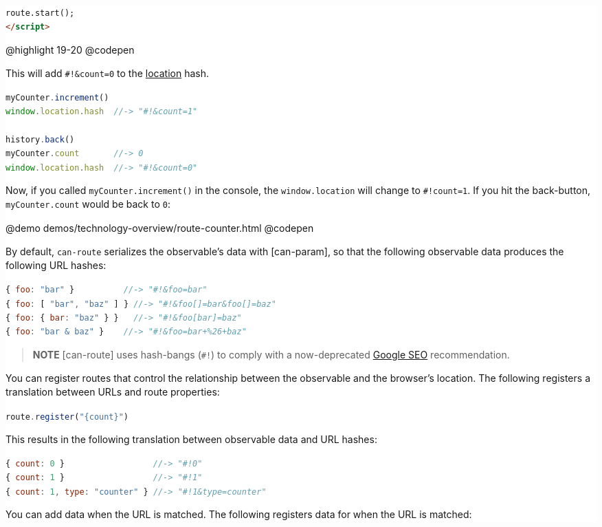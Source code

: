 ```html
route.start();
</script>
```
@highlight 19-20
@codepen

This will add `#!&count=0` to the [location](https://developer.mozilla.org/en-US/docs/Web/API/Location) hash.

```js
myCounter.increment()
window.location.hash  //-> "#!&count=1"

history.back()
myCounter.count       //-> 0
window.location.hash  //-> "#!&count=0"
```

Now, if you called `myCounter.increment()` in the console, the `window.location` will
change to `#!count=1`. If you hit the back-button, `myCounter.count` would be
back to `0`:

@demo demos/technology-overview/route-counter.html
@codepen

By default, `can-route` serializes the observable’s data with [can-param],
so that the following observable data produces the following URL hashes:

```js
{ foo: "bar" }          //-> "#!&foo=bar"
{ foo: [ "bar", "baz" ] } //-> "#!&foo[]=bar&foo[]=baz"
{ foo: { bar: "baz" } }   //-> "#!&foo[bar]=baz"
{ foo: "bar & baz" }    //-> "#!&foo=bar+%26+baz"
```

> __NOTE__ [can-route] uses hash-bangs (`#!`) to comply with a now-deprecated
> [Google SEO](https://developers.google.com/webmasters/ajax-crawling/docs/getting-started)
> recommendation.

You can register routes that control the relationship between the
observable and the browser’s location. The following registers
a translation between URLs and route properties:

```js
route.register("{count}")
```

This results in the following translation between observable data and URL hashes:

```js
{ count: 0 }                  //-> "#!0"
{ count: 1 }                  //-> "#!1"
{ count: 1, type: "counter" } //-> "#!1&type=counter"
```

You can add data when the URL is matched. The following registers
data for when the URL is matched:
